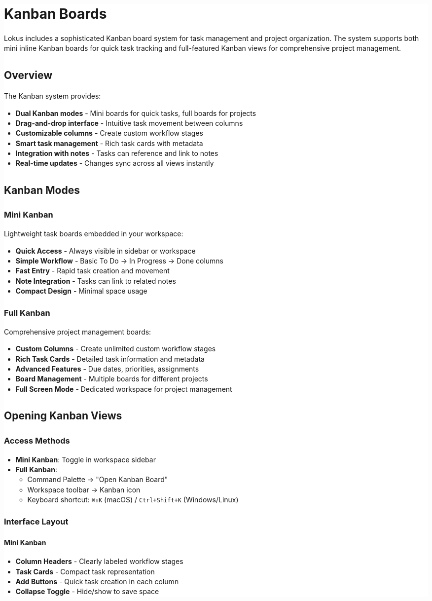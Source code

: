 # Kanban Boards

Lokus includes a sophisticated Kanban board system for task management and project organization. The system supports both mini inline Kanban boards for quick task tracking and full-featured Kanban views for comprehensive project management.

## Overview

The Kanban system provides:
- **Dual Kanban modes** - Mini boards for quick tasks, full boards for projects
- **Drag-and-drop interface** - Intuitive task movement between columns
- **Customizable columns** - Create custom workflow stages
- **Smart task management** - Rich task cards with metadata
- **Integration with notes** - Tasks can reference and link to notes
- **Real-time updates** - Changes sync across all views instantly

## Kanban Modes

### Mini Kanban
Lightweight task boards embedded in your workspace:
- **Quick Access** - Always visible in sidebar or workspace
- **Simple Workflow** - Basic To Do → In Progress → Done columns
- **Fast Entry** - Rapid task creation and movement
- **Note Integration** - Tasks can link to related notes
- **Compact Design** - Minimal space usage

### Full Kanban
Comprehensive project management boards:
- **Custom Columns** - Create unlimited custom workflow stages
- **Rich Task Cards** - Detailed task information and metadata
- **Advanced Features** - Due dates, priorities, assignments
- **Board Management** - Multiple boards for different projects
- **Full Screen Mode** - Dedicated workspace for project management

## Opening Kanban Views

### Access Methods
- **Mini Kanban**: Toggle in workspace sidebar
- **Full Kanban**: 
  - Command Palette → "Open Kanban Board"
  - Workspace toolbar → Kanban icon
  - Keyboard shortcut: `⌘⇧K` (macOS) / `Ctrl+Shift+K` (Windows/Linux)

### Interface Layout
#### Mini Kanban
- **Column Headers** - Clearly labeled workflow stages
- **Task Cards** - Compact task representation
- **Add Buttons** - Quick task creation in each column
- **Collapse Toggle** - Hide/show to save space

